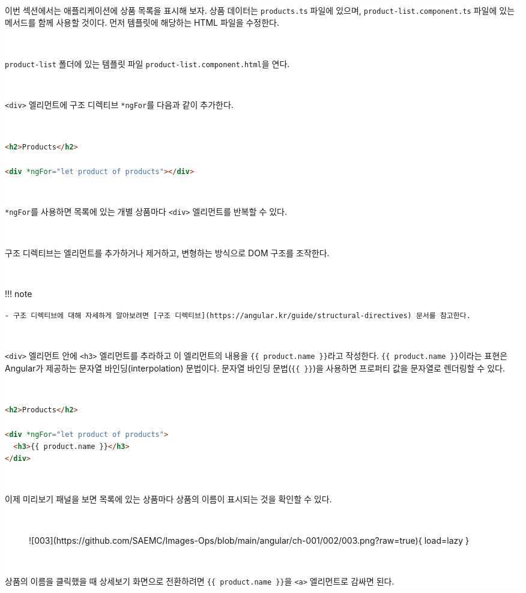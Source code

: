 이번 섹션에서는 애플리케이션에 상품 목록을 표시해 보자. 상품 데이터는 `products.ts` 파일에 있으며, `product-list.component.ts` 파일에 있는 메서드를 함께 사용할 것이다. 먼저 템플릿에 해당하는 HTML 파일을 수정한다.

<br/>

`product-list` 폴더에 있는 템플릿 파일 `product-list.component.html`을 연다.

<br/>

`<div>` 엘리먼트에 구조 디렉티브 `*ngFor`를 다음과 같이 추가한다.

<br/>

```html title="src/app/product-list/product-list.component.html"
<h2>Products</h2>

<div *ngFor="let product of products"></div>
```

<br/>

`*ngFor`를 사용하면 목록에 있는 개별 상품마다 `<div>` 엘리먼트를 반복할 수 있다.

<br/>

구조 디렉티브는 엘리먼트를 추가하거나 제거하고, 변형하는 방식으로 DOM 구조를 조작한다.

<br/>

!!! note

    - 구조 디렉티브에 대해 자세하게 알아보려면 [구조 디렉티브](https://angular.kr/guide/structural-directives) 문서를 참고한다.

<br/>

`<div>` 엘리먼트 안에 `<h3>` 엘리먼트를 추라하고 이 엘리먼트의 내용을 `{{ product.name }}`라고 작성한다. `{{ product.name }}`이라는 표현은 Angular가 제공하는 문자열 바인딩(interpolation) 문법이다. 문자열 바인딩 문법(`{{ }}`)을 사용하면 프로퍼티 값을 문자열로 렌더링할 수 있다.

<br/>

```html title="src/app/product-list/product-list.component.html"
<h2>Products</h2>

<div *ngFor="let product of products">
  <h3>{{ product.name }}</h3>
</div>
```

<br/>

이제 미리보기 패널을 보면 목록에 있는 상품마다 상품의 이름이 표시되는 것을 확인할 수 있다.

<br/>

<figure markdown>
  ![003](https://github.com/SAEMC/Images-Ops/blob/main/angular/ch-001/002/003.png?raw=true){ load=lazy }
</figure>

<br/>

상품의 이름을 클릭했을 때 상세보기 화면으로 전환하려면 `{{ product.name }}`을 `<a>` 엘리먼트로 감싸면 된다.
